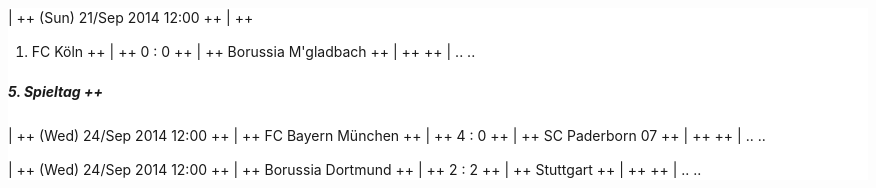 | ++
(Sun) 21/Sep 2014 12:00  ++
| ++
1. FC Köln  ++
| ++
0 : 0  ++
| ++
Borussia M'gladbach   ++
| ++
   ++
|
.. 
..



##### 5. Spieltag ++




| ++
(Wed) 24/Sep 2014 12:00  ++
| ++
FC Bayern München  ++
| ++
4 : 0  ++
| ++
SC Paderborn 07   ++
| ++
   ++
|
.. 
..

| ++
(Wed) 24/Sep 2014 12:00  ++
| ++
Borussia Dortmund  ++
| ++
2 : 2  ++
| ++
Stuttgart   ++
| ++
   ++
|
.. 
..
